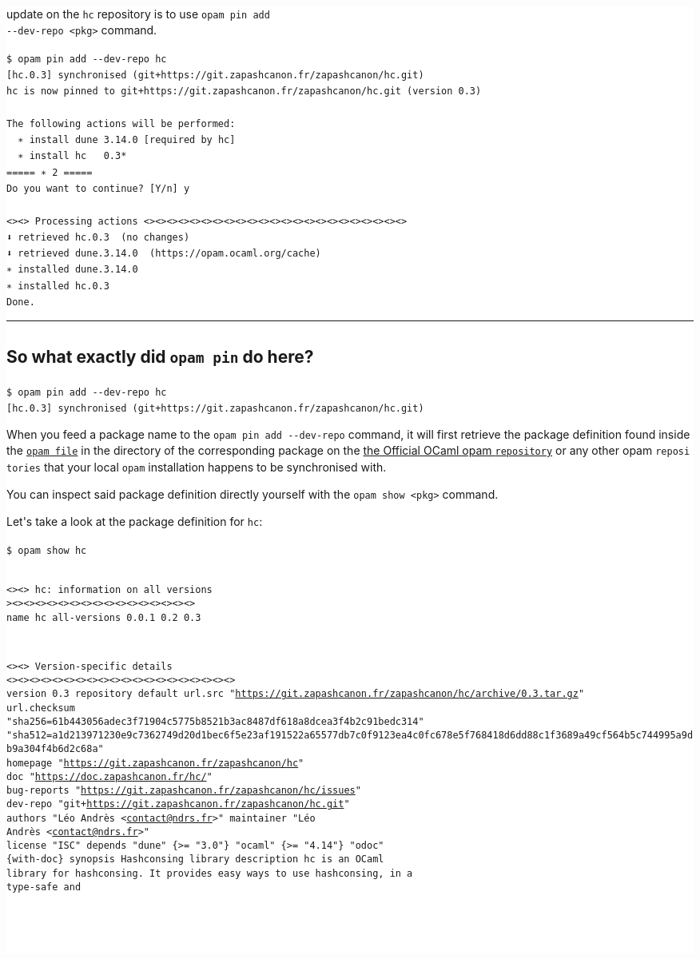 update on the <code>hc</code> repository is to use <code>opam pin add --dev-repo &lt;pkg&gt;</code>
command.</p>
<pre><code class="language-shell-session">$ opam pin add --dev-repo hc
[hc.0.3] synchronised (git+https://git.zapashcanon.fr/zapashcanon/hc.git)
hc is now pinned to git+https://git.zapashcanon.fr/zapashcanon/hc.git (version 0.3)

The following actions will be performed:
  ∗ install dune 3.14.0 [required by hc]
  ∗ install hc   0.3*
===== ∗ 2 =====
Do you want to continue? [Y/n] y

&lt;&gt;&lt;&gt; Processing actions &lt;&gt;&lt;&gt;&lt;&gt;&lt;&gt;&lt;&gt;&lt;&gt;&lt;&gt;&lt;&gt;&lt;&gt;&lt;&gt;&lt;&gt;&lt;&gt;&lt;&gt;&lt;&gt;&lt;&gt;&lt;&gt;&lt;&gt;&lt;&gt;&lt;&gt;&lt;&gt;&lt;&gt;&lt;&gt;&lt;&gt;
⬇ retrieved hc.0.3  (no changes)
⬇ retrieved dune.3.14.0  (https://opam.ocaml.org/cache)
∗ installed dune.3.14.0
∗ installed hc.0.3
Done.
</code></pre>
<hr>
<h2>So what exactly did <code>opam pin</code> do here?</h2>
<pre><code class="language-shell-session">$ opam pin add --dev-repo hc
[hc.0.3] synchronised (git+https://git.zapashcanon.fr/zapashcanon/hc.git)
</code></pre>
<p>When you feed a package name to the <code>opam pin add --dev-repo</code> command, it will
first retrieve the package definition found inside the <a href="https://github.com/ocaml/opam-repository/blob/master/packages/hc/hc.0.3/opam"><code>opam file</code></a>
in the directory of the corresponding package on the <a href="https://github.com/ocaml/opam-repository">the Official OCaml opam
<code>repository</code></a> or any other opam
<code>repositories</code> that your local <code>opam</code> installation happens to be synchronised
with.</p>
<p>You can inspect said package definition directly yourself with the <code>opam show &lt;pkg&gt;</code> command.</p>
<p>Let's take a look at the package definition for <code>hc</code>:</p>
<pre><code class="language-shell-session">$ opam show hc

&lt;&gt;&lt;&gt; hc: information on all versions &gt;&lt;&gt;&lt;&gt;&lt;&gt;&lt;&gt;&lt;&gt;&lt;&gt;&lt;&gt;&lt;&gt;&lt;&gt;&lt;&gt;&lt;&gt;&lt;&gt;&lt;&gt;&lt;&gt;&lt;&gt;&lt;&gt;
name         hc
all-versions 0.0.1  0.2  0.3

&lt;&gt;&lt;&gt; Version-specific details &lt;&gt;&lt;&gt;&lt;&gt;&lt;&gt;&lt;&gt;&lt;&gt;&lt;&gt;&lt;&gt;&lt;&gt;&lt;&gt;&lt;&gt;&lt;&gt;&lt;&gt;&lt;&gt;&lt;&gt;&lt;&gt;&lt;&gt;&lt;&gt;&lt;&gt;&lt;&gt;
version      0.3
repository   default
url.src      "https://git.zapashcanon.fr/zapashcanon/hc/archive/0.3.tar.gz"
url.checksum
          "sha256=61b443056adec3f71904c5775b8521b3ac8487df618a8dcea3f4b2c91bedc314"
          "sha512=a1d213971230e9c7362749d20d1bec6f5e23af191522a65577db7c0f9123ea4c0fc678e5f768418d6dd88c1f3689a49cf564b5c744995a9db9a304f4b6d2c68a"
homepage     "https://git.zapashcanon.fr/zapashcanon/hc"
doc          "https://doc.zapashcanon.fr/hc/"
bug-reports  "https://git.zapashcanon.fr/zapashcanon/hc/issues"
dev-repo     "git+https://git.zapashcanon.fr/zapashcanon/hc.git"
authors      "Léo Andrès &lt;contact@ndrs.fr&gt;"
maintainer   "Léo Andrès &lt;contact@ndrs.fr&gt;"
license      "ISC"
depends      "dune" {&gt;= "3.0"} "ocaml" {&gt;= "4.14"} "odoc" {with-doc}
synopsis     Hashconsing library
description  hc is an OCaml library for hashconsing. It provides
             easy ways to use hashconsing, in a type-safe and